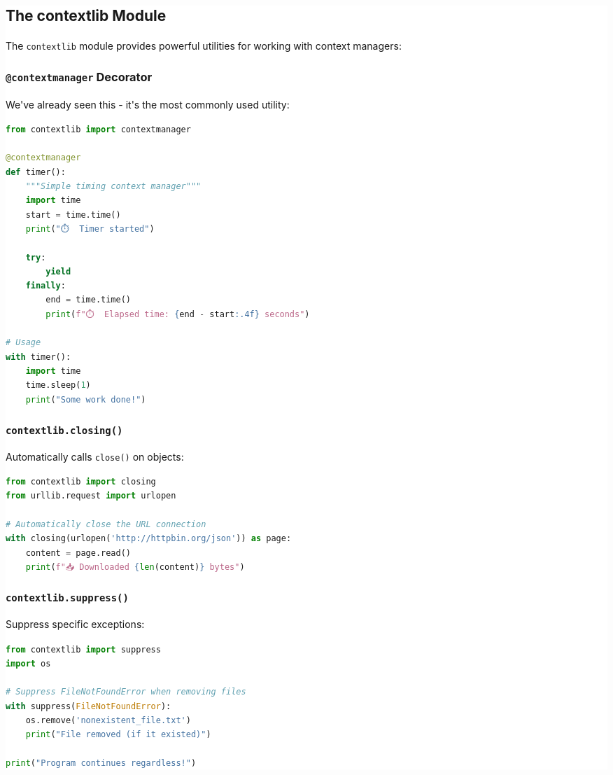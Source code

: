 
## The contextlib Module

The `contextlib` module provides powerful utilities for working with context managers:

### `@contextmanager` Decorator

We've already seen this - it's the most commonly used utility:

```python
from contextlib import contextmanager

@contextmanager
def timer():
    """Simple timing context manager"""
    import time
    start = time.time()
    print("⏱️  Timer started")
    
    try:
        yield
    finally:
        end = time.time()
        print(f"⏱️  Elapsed time: {end - start:.4f} seconds")

# Usage
with timer():
    import time
    time.sleep(1)
    print("Some work done!")
```

### `contextlib.closing()`

Automatically calls `close()` on objects:

```python
from contextlib import closing
from urllib.request import urlopen

# Automatically close the URL connection
with closing(urlopen('http://httpbin.org/json')) as page:
    content = page.read()
    print(f"📥 Downloaded {len(content)} bytes")
```

### `contextlib.suppress()`

Suppress specific exceptions:

```python
from contextlib import suppress
import os

# Suppress FileNotFoundError when removing files
with suppress(FileNotFoundError):
    os.remove('nonexistent_file.txt')
    print("File removed (if it existed)")

print("Program continues regardless!")
```
